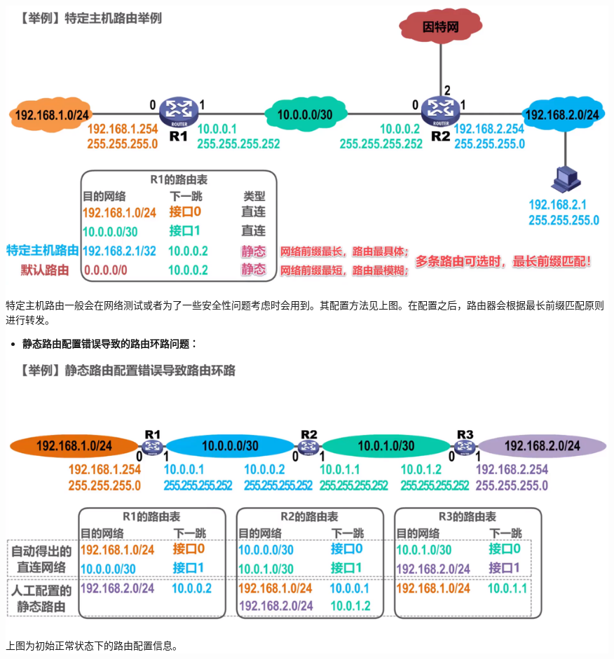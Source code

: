 ![image-20201222215106844](assets/image-20201222215106844.png)

​	特定主机路由一般会在网络测试或者为了一些安全性问题考虑时会用到。其配置方法见上图。在配置之后，路由器会根据最长前缀匹配原则进行转发。

- **静态路由配置错误导致的路由环路问题：**

![image-20201222215237782](assets/image-20201222215237782.png)

上图为初始正常状态下的路由配置信息。
